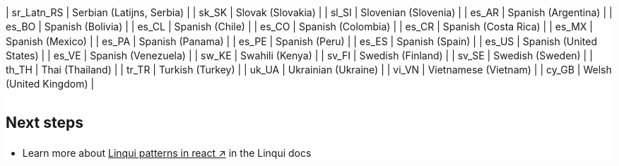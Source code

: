 | sr_Latn_RS | Serbian (Latijns, Serbia)                           |
| sk_SK      | Slovak (Slovakia)                                   |
| sl_SI      | Slovenian (Slovenia)                                |
| es_AR      | Spanish (Argentina)                                 |
| es_BO      | Spanish (Bolivia)                                   |
| es_CL      | Spanish (Chile)                                     |
| es_CO      | Spanish (Colombia)                                  |
| es_CR      | Spanish (Costa Rica)                                |
| es_MX      | Spanish (Mexico)                                    |
| es_PA      | Spanish (Panama)                                    |
| es_PE      | Spanish (Peru)                                      |
| es_ES      | Spanish (Spain)                                     |
| es_US      | Spanish (United States)                             |
| es_VE      | Spanish (Venezuela)                                 |
| sw_KE      | Swahili (Kenya)                                     |
| sv_FI      | Swedish (Finland)                                   |
| sv_SE      | Swedish (Sweden)                                    |
| th_TH      | Thai (Thailand)                                     |
| tr_TR      | Turkish (Turkey)                                    |
| uk_UA      | Ukrainian (Ukraine)                                 |
| vi_VN      | Vietnamese (Vietnam)                                |
| cy_GB      | Welsh (United Kingdom)                              |

## Next steps

- Learn more about
  [Linqui patterns in react ↗](https://lingui.js.org/tutorials/react-patterns.html)
  in the Linqui docs
